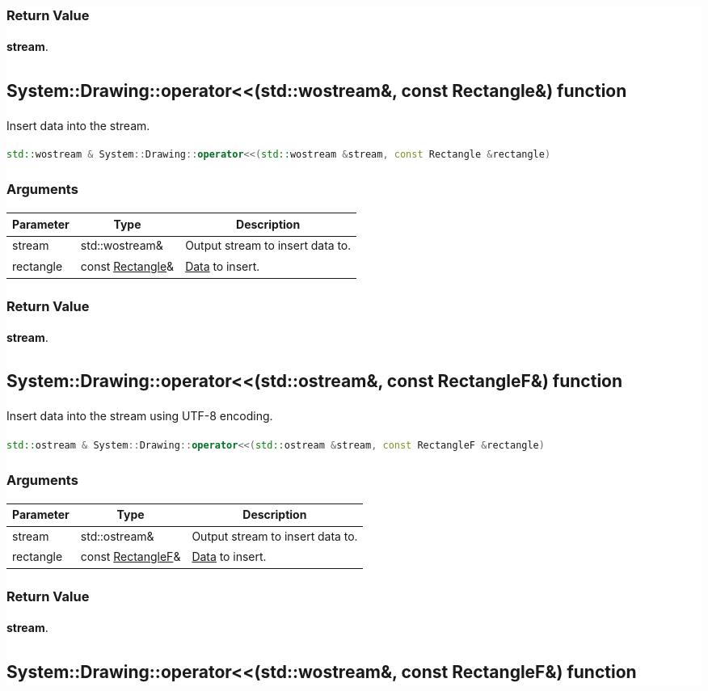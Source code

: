 ### Return Value

**stream**.

## System::Drawing::operator<<(std::wostream\&, const Rectangle\&) function


Insert data into the stream.

```cpp
std::wostream & System::Drawing::operator<<(std::wostream &stream, const Rectangle &rectangle)
```


### Arguments

| Parameter | Type | Description |
| --- | --- | --- |
| stream | std::wostream\& | Output stream to insert data to. |
| rectangle | const [Rectangle](../rectangle/)\& | [Data](../../system.data/) to insert. |

### Return Value

**stream**.

## System::Drawing::operator<<(std::ostream\&, const RectangleF\&) function


Insert data into the stream using UTF-8 encoding.

```cpp
std::ostream & System::Drawing::operator<<(std::ostream &stream, const RectangleF &rectangle)
```


### Arguments

| Parameter | Type | Description |
| --- | --- | --- |
| stream | std::ostream\& | Output stream to insert data to. |
| rectangle | const [RectangleF](../rectanglef/)\& | [Data](../../system.data/) to insert. |

### Return Value

**stream**.

## System::Drawing::operator<<(std::wostream\&, const RectangleF\&) function

